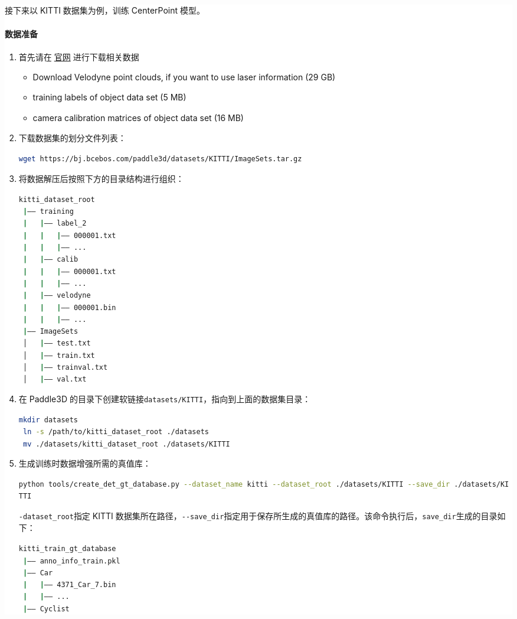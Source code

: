 接下来以 KITTI 数据集为例，训练 CenterPoint 模型。

#### 数据准备

1. 首先请在 [官网](https://www.cvlibs.net/datasets/kitti/eval_object.php?obj_benchmark=3d) 进行下载相关数据

   - Download Velodyne point clouds, if you want to use laser information (29 GB)

   - training labels of object data set (5 MB)

   - camera calibration matrices of object data set (16 MB)

2. 下载数据集的划分文件列表：

   ```bash
   wget https://bj.bcebos.com/paddle3d/datasets/KITTI/ImageSets.tar.gz
   ```

3. 将数据解压后按照下方的目录结构进行组织：

   ```bash
   kitti_dataset_root
    |—— training
    |   |—— label_2
    |   |   |—— 000001.txt
    |   |   |—— ...
    |   |—— calib
    |   |   |—— 000001.txt
    |   |   |—— ...
    |   |—— velodyne
    |   |   |—— 000001.bin
    |   |   |—— ...
    |—— ImageSets
    │   |—— test.txt
    │   |—— train.txt
    │   |—— trainval.txt
    │   |—— val.txt
   ```

4. 在 Paddle3D 的目录下创建软链接`datasets/KITTI`，指向到上面的数据集目录：

   ```bash
   mkdir datasets
    ln -s /path/to/kitti_dataset_root ./datasets
    mv ./datasets/kitti_dataset_root ./datasets/KITTI
   ```

5. 生成训练时数据增强所需的真值库：

   ```bash
   python tools/create_det_gt_database.py --dataset_name kitti --dataset_root ./datasets/KITTI --save_dir ./datasets/KITTI
   ```

   `-dataset_root`指定 KITTI 数据集所在路径，`--save_dir`指定用于保存所生成的真值库的路径。该命令执行后，`save_dir`生成的目录如下：

   ```bash
   kitti_train_gt_database
    |—— anno_info_train.pkl
    |—— Car
    |   |—— 4371_Car_7.bin
    |   |—— ...
    |—— Cyclist
   ```
